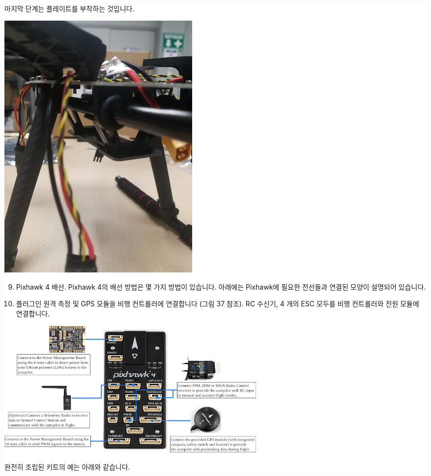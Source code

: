   마지막 단계는 플레이트를 부착하는 것입니다.

  ![Figure 36](../../assets/airframes/multicopter/s500_holybro_pixhawk4/s500_fig36.jpg)

9. Pixhawk 4 배선. Pixhawk 4의 배선 방법은 몇 가지 방법이 있습니다.
  아래에는 Pixhawk에 필요한 전선들과 연결된 모양이 설명되어 있습니다.

10. 플러그인 원격 측정 및 GPS 모듈을 비행 컨트롤러에 연결합니다 (그림 37 참조). RC 수신기, 4 개의 ESC 모두를 비행 컨트롤러와 전원 모듈에 연결합니다.

  ![Figure 37](../../assets/airframes/multicopter/s500_holybro_pixhawk4/s500_fig37.png)

완전히 조립된 키트의 예는 아래와 같습니다.
